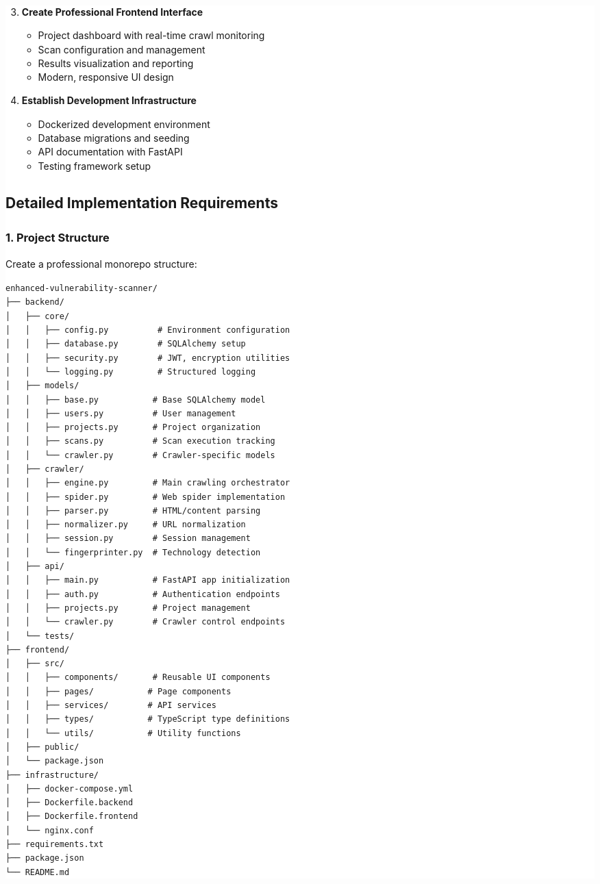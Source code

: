 3. **Create Professional Frontend Interface**
   - Project dashboard with real-time crawl monitoring
   - Scan configuration and management
   - Results visualization and reporting
   - Modern, responsive UI design

4. **Establish Development Infrastructure**
   - Dockerized development environment
   - Database migrations and seeding
   - API documentation with FastAPI
   - Testing framework setup

## Detailed Implementation Requirements

### 1. Project Structure
Create a professional monorepo structure:

```
enhanced-vulnerability-scanner/
├── backend/
│   ├── core/
│   │   ├── config.py          # Environment configuration
│   │   ├── database.py        # SQLAlchemy setup
│   │   ├── security.py        # JWT, encryption utilities
│   │   └── logging.py         # Structured logging
│   ├── models/
│   │   ├── base.py           # Base SQLAlchemy model
│   │   ├── users.py          # User management
│   │   ├── projects.py       # Project organization
│   │   ├── scans.py          # Scan execution tracking
│   │   └── crawler.py        # Crawler-specific models
│   ├── crawler/
│   │   ├── engine.py         # Main crawling orchestrator
│   │   ├── spider.py         # Web spider implementation
│   │   ├── parser.py         # HTML/content parsing
│   │   ├── normalizer.py     # URL normalization
│   │   ├── session.py        # Session management
│   │   └── fingerprinter.py  # Technology detection
│   ├── api/
│   │   ├── main.py           # FastAPI app initialization
│   │   ├── auth.py           # Authentication endpoints
│   │   ├── projects.py       # Project management
│   │   └── crawler.py        # Crawler control endpoints
│   └── tests/
├── frontend/
│   ├── src/
│   │   ├── components/       # Reusable UI components
│   │   ├── pages/           # Page components
│   │   ├── services/        # API services
│   │   ├── types/           # TypeScript type definitions
│   │   └── utils/           # Utility functions
│   ├── public/
│   └── package.json
├── infrastructure/
│   ├── docker-compose.yml
│   ├── Dockerfile.backend
│   ├── Dockerfile.frontend
│   └── nginx.conf
├── requirements.txt
├── package.json
└── README.md
```
